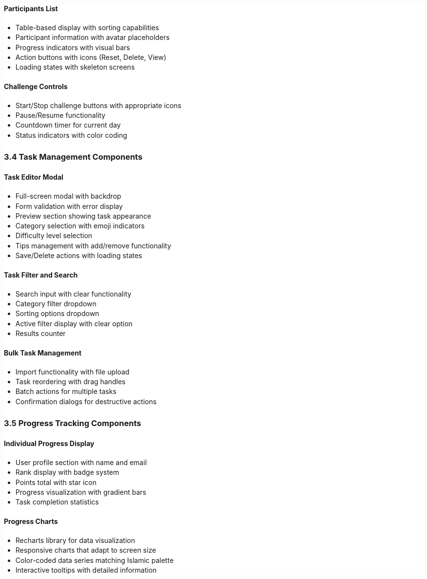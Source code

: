 #### Participants List
- Table-based display with sorting capabilities
- Participant information with avatar placeholders
- Progress indicators with visual bars
- Action buttons with icons (Reset, Delete, View)
- Loading states with skeleton screens

#### Challenge Controls
- Start/Stop challenge buttons with appropriate icons
- Pause/Resume functionality
- Countdown timer for current day
- Status indicators with color coding

### 3.4 Task Management Components

#### Task Editor Modal
- Full-screen modal with backdrop
- Form validation with error display
- Preview section showing task appearance
- Category selection with emoji indicators
- Difficulty level selection
- Tips management with add/remove functionality
- Save/Delete actions with loading states

#### Task Filter and Search
- Search input with clear functionality
- Category filter dropdown
- Sorting options dropdown
- Active filter display with clear option
- Results counter

#### Bulk Task Management
- Import functionality with file upload
- Task reordering with drag handles
- Batch actions for multiple tasks
- Confirmation dialogs for destructive actions

### 3.5 Progress Tracking Components

#### Individual Progress Display
- User profile section with name and email
- Rank display with badge system
- Points total with star icon
- Progress visualization with gradient bars
- Task completion statistics

#### Progress Charts
- Recharts library for data visualization
- Responsive charts that adapt to screen size
- Color-coded data series matching Islamic palette
- Interactive tooltips with detailed information
